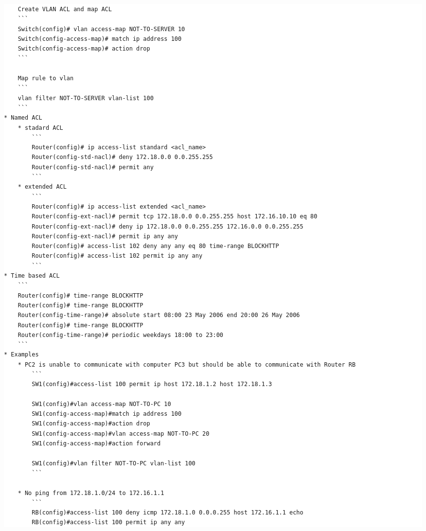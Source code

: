        Create VLAN ACL and map ACL
        ```
        Switch(config)# vlan access-map NOT-TO-SERVER 10
        Switch(config-access-map)# match ip address 100
        Switch(config-access-map)# action drop
        ```

        Map rule to vlan
        ```
        vlan filter NOT-TO-SERVER vlan-list 100
        ```
    * Named ACL
        * stadard ACL
            ```
            Router(config)# ip access-list standard <acl_name>
            Router(config-std-nacl)# deny 172.18.0.0 0.0.255.255
            Router(config-std-nacl)# permit any
            ```
        * extended ACL
            ```
            Router(config)# ip access-list extended <acl_name>
            Router(config-ext-nacl)# permit tcp 172.18.0.0 0.0.255.255 host 172.16.10.10 eq 80
            Router(config-ext-nacl)# deny ip 172.18.0.0 0.0.255.255 172.16.0.0 0.0.255.255
            Router(config-ext-nacl)# permit ip any any 
            Router(config)# access-list 102 deny any any eq 80 time-range BLOCKHTTP
            Router(config)# access-list 102 permit ip any any
            ```
    * Time based ACL
        ```
        Router(config)# time-range BLOCKHTTP
        Router(config)# time-range BLOCKHTTP
        Router(config-time-range)# absolute start 08:00 23 May 2006 end 20:00 26 May 2006
        Router(config)# time-range BLOCKHTTP
        Router(config-time-range)# periodic weekdays 18:00 to 23:00
        ```
    * Examples
        * PC2 is unable to communicate with computer PC3 but should be able to communicate with Router RB
            ```
            SW1(config)#access-list 100 permit ip host 172.18.1.2 host 172.18.1.3
            
            SW1(config)#vlan access-map NOT-TO-PC 10
            SW1(config-access-map)#match ip address 100
            SW1(config-access-map)#action drop
            SW1(config-access-map)#vlan access-map NOT-TO-PC 20
            SW1(config-access-map)#action forward
            
            SW1(config)#vlan filter NOT-TO-PC vlan-list 100
            ```

        * No ping from 172.18.1.0/24 to 172.16.1.1
            ```
            RB(config)#access-list 100 deny icmp 172.18.1.0 0.0.0.255 host 172.16.1.1 echo
            RB(config)#access-list 100 permit ip any any
            